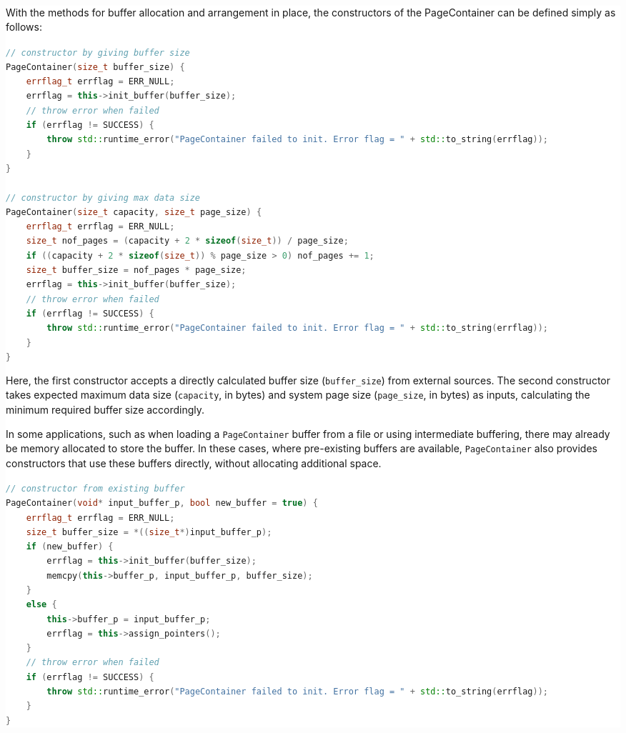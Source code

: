With the methods for buffer allocation and arrangement in place, the constructors of the PageContainer can be defined simply as follows:


```C++ {linenos=true}
// constructor by giving buffer size
PageContainer(size_t buffer_size) {
	errflag_t errflag = ERR_NULL;
	errflag = this->init_buffer(buffer_size);
	// throw error when failed
	if (errflag != SUCCESS) {
		throw std::runtime_error("PageContainer failed to init. Error flag = " + std::to_string(errflag));
	}
}

// constructor by giving max data size
PageContainer(size_t capacity, size_t page_size) {
	errflag_t errflag = ERR_NULL;
	size_t nof_pages = (capacity + 2 * sizeof(size_t)) / page_size;
	if ((capacity + 2 * sizeof(size_t)) % page_size > 0) nof_pages += 1;
	size_t buffer_size = nof_pages * page_size;
	errflag = this->init_buffer(buffer_size);
	// throw error when failed
	if (errflag != SUCCESS) {
		throw std::runtime_error("PageContainer failed to init. Error flag = " + std::to_string(errflag));
	}
}
```

Here, the first constructor accepts a directly calculated buffer size (`buffer_size`) from external sources. The second constructor takes expected maximum data size (`capacity`, in bytes) and system page size (`page_size`, in bytes) as inputs, calculating the minimum required buffer size accordingly.

In some applications, such as when loading a `PageContainer` buffer from a file or using intermediate buffering, there may already be memory allocated to store the buffer. In these cases, where pre-existing buffers are available, `PageContainer` also provides constructors that use these buffers directly, without allocating additional space.

```C++ {linenos=true}
// constructor from existing buffer
PageContainer(void* input_buffer_p, bool new_buffer = true) {
	errflag_t errflag = ERR_NULL;
	size_t buffer_size = *((size_t*)input_buffer_p);
	if (new_buffer) {
		errflag = this->init_buffer(buffer_size);
		memcpy(this->buffer_p, input_buffer_p, buffer_size);
	}
	else {
		this->buffer_p = input_buffer_p;
		errflag = this->assign_pointers();
	}
	// throw error when failed
	if (errflag != SUCCESS) {
		throw std::runtime_error("PageContainer failed to init. Error flag = " + std::to_string(errflag));
	}
}
```

